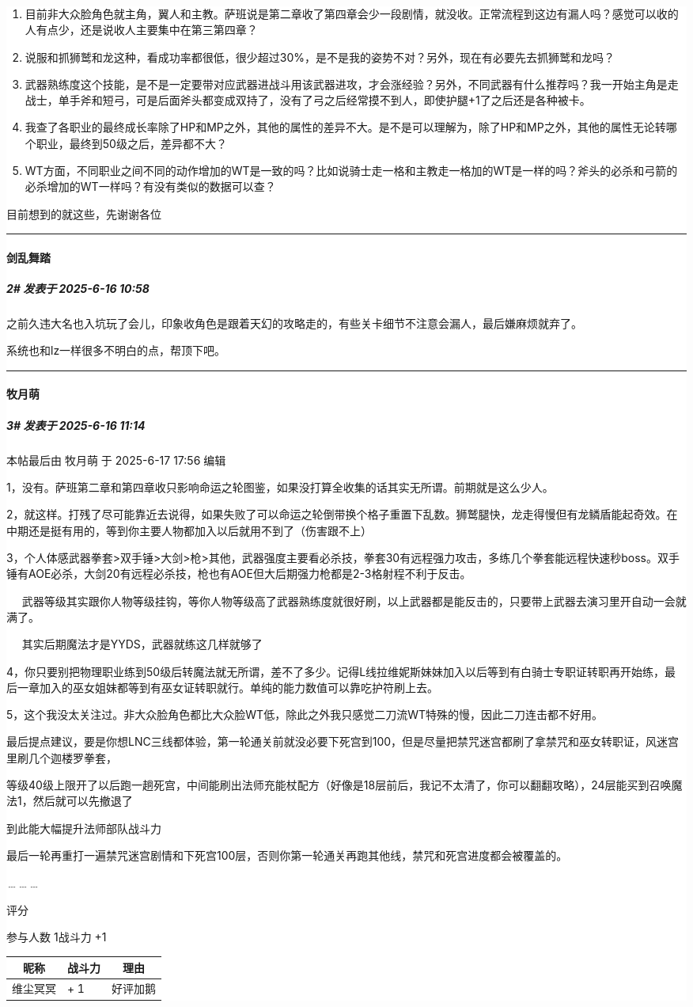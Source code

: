 1. 目前非大众脸角色就主角，翼人和主教。萨班说是第二章收了第四章会少一段剧情，就没收。正常流程到这边有漏人吗？感觉可以收的人有点少，还是说收人主要集中在第三第四章？

2. 说服和抓狮鹫和龙这种，看成功率都很低，很少超过30%，是不是我的姿势不对？另外，现在有必要先去抓狮鹫和龙吗？

3. 武器熟练度这个技能，是不是一定要带对应武器进战斗用该武器进攻，才会涨经验？另外，不同武器有什么推荐吗？我一开始主角是走战士，单手斧和短弓，可是后面斧头都变成双持了，没有了弓之后经常摸不到人，即使护腿+1了之后还是各种被卡。

4. 我查了各职业的最终成长率除了HP和MP之外，其他的属性的差异不大。是不是可以理解为，除了HP和MP之外，其他的属性无论转哪个职业，最终到50级之后，差异都不大？

5. WT方面，不同职业之间不同的动作增加的WT是一致的吗？比如说骑士走一格和主教走一格加的WT是一样的吗？斧头的必杀和弓箭的必杀增加的WT一样吗？有没有类似的数据可以查？

目前想到的就这些，先谢谢各位

*****

####  剑乱舞踏  
##### 2#       发表于 2025-6-16 10:58

之前久违大名也入坑玩了会儿，印象收角色是跟着天幻的攻略走的，有些关卡细节不注意会漏人，最后嫌麻烦就弃了。

系统也和lz一样很多不明白的点，帮顶下吧。

*****

####  牧月萌  
##### 3#       发表于 2025-6-16 11:14

 本帖最后由 牧月萌 于 2025-6-17 17:56 编辑 

1，没有。萨班第二章和第四章收只影响命运之轮图鉴，如果没打算全收集的话其实无所谓。前期就是这么少人。

2，就这样。打残了尽可能靠近去说得，如果失败了可以命运之轮倒带换个格子重置下乱数。狮鹫腿快，龙走得慢但有龙鳞盾能起奇效。在中期还是挺有用的，等到你主要人物都加入以后就用不到了（伤害跟不上）

3，个人体感武器拳套&gt;双手锤&gt;大剑&gt;枪&gt;其他，武器强度主要看必杀技，拳套30有远程强力攻击，多练几个拳套能远程快速秒boss。双手锤有AOE必杀，大剑20有远程必杀技，枪也有AOE但大后期强力枪都是2-3格射程不利于反击。

     武器等级其实跟你人物等级挂钩，等你人物等级高了武器熟练度就很好刷，以上武器都是能反击的，只要带上武器去演习里开自动一会就满了。

     其实后期魔法才是YYDS，武器就练这几样就够了

4，你只要别把物理职业练到50级后转魔法就无所谓，差不了多少。记得L线拉维妮斯妹妹加入以后等到有白骑士专职证转职再开始练，最后一章加入的巫女姐妹都等到有巫女证转职就行。单纯的能力数值可以靠吃护符刷上去。

5，这个我没太关注过。非大众脸角色都比大众脸WT低，除此之外我只感觉二刀流WT特殊的慢，因此二刀连击都不好用。

最后提点建议，要是你想LNC三线都体验，第一轮通关前就没必要下死宫到100，但是尽量把禁咒迷宫都刷了拿禁咒和巫女转职证，风迷宫里刷几个迦楼罗拳套，

等级40级上限开了以后跑一趟死宫，中间能刷出法师充能杖配方（好像是18层前后，我记不太清了，你可以翻翻攻略），24层能买到召唤魔法1，然后就可以先撤退了

到此能大幅提升法师部队战斗力

最后一轮再重打一遍禁咒迷宫剧情和下死宫100层，否则你第一轮通关再跑其他线，禁咒和死宫进度都会被覆盖的。

﹍﹍﹍

评分

 参与人数 1战斗力 +1

|昵称|战斗力|理由|
|----|---|---|
| 维尘冥冥| + 1|好评加鹅|

